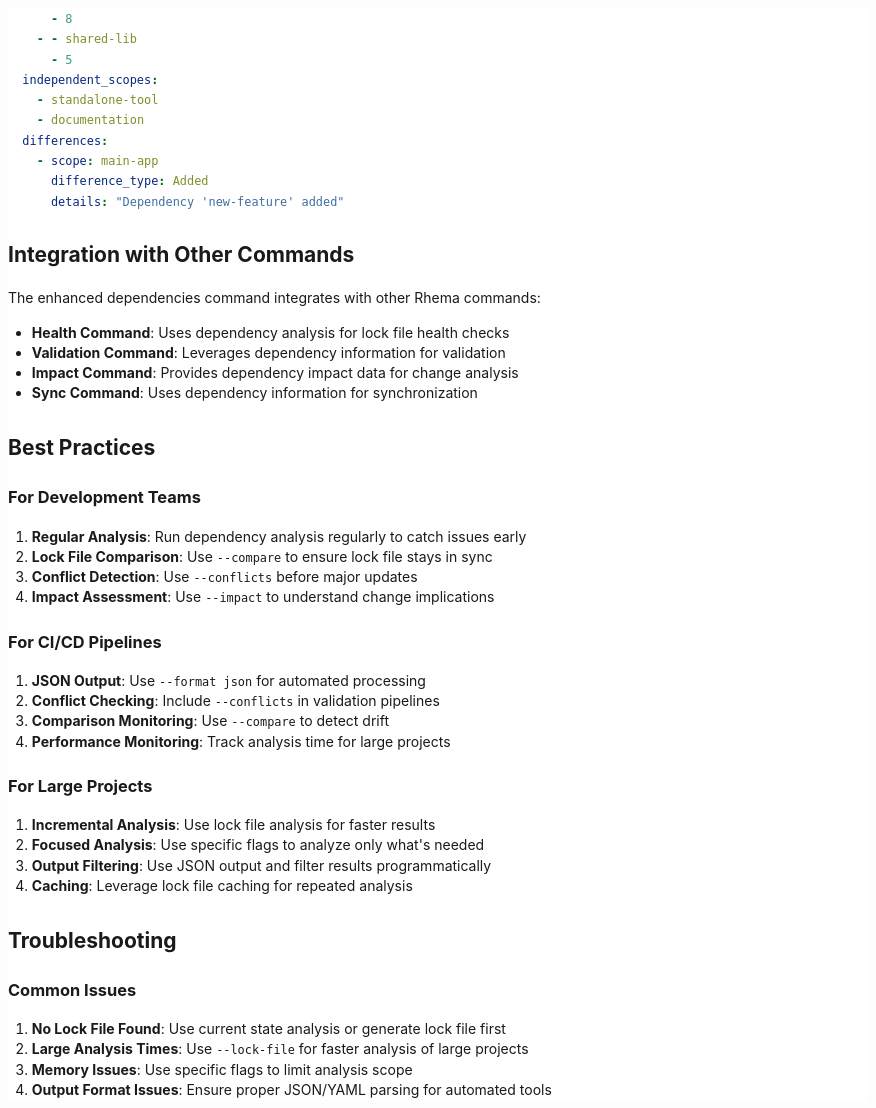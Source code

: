 ```yaml
      - 8
    - - shared-lib
      - 5
  independent_scopes:
    - standalone-tool
    - documentation
  differences:
    - scope: main-app
      difference_type: Added
      details: "Dependency 'new-feature' added"
```

## Integration with Other Commands

The enhanced dependencies command integrates with other Rhema commands:

- **Health Command**: Uses dependency analysis for lock file health checks
- **Validation Command**: Leverages dependency information for validation
- **Impact Command**: Provides dependency impact data for change analysis
- **Sync Command**: Uses dependency information for synchronization

## Best Practices

### For Development Teams

1. **Regular Analysis**: Run dependency analysis regularly to catch issues early
2. **Lock File Comparison**: Use `--compare` to ensure lock file stays in sync
3. **Conflict Detection**: Use `--conflicts` before major updates
4. **Impact Assessment**: Use `--impact` to understand change implications

### For CI/CD Pipelines

1. **JSON Output**: Use `--format json` for automated processing
2. **Conflict Checking**: Include `--conflicts` in validation pipelines
3. **Comparison Monitoring**: Use `--compare` to detect drift
4. **Performance Monitoring**: Track analysis time for large projects

### For Large Projects

1. **Incremental Analysis**: Use lock file analysis for faster results
2. **Focused Analysis**: Use specific flags to analyze only what's needed
3. **Output Filtering**: Use JSON output and filter results programmatically
4. **Caching**: Leverage lock file caching for repeated analysis

## Troubleshooting

### Common Issues

1. **No Lock File Found**: Use current state analysis or generate lock file first
2. **Large Analysis Times**: Use `--lock-file` for faster analysis of large projects
3. **Memory Issues**: Use specific flags to limit analysis scope
4. **Output Format Issues**: Ensure proper JSON/YAML parsing for automated tools
